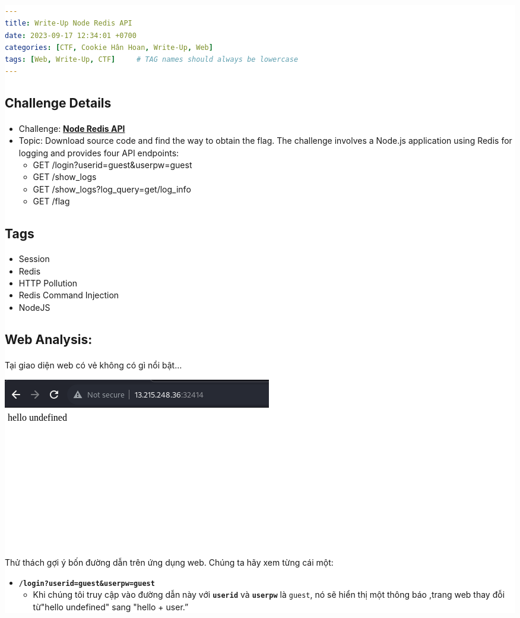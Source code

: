 ```yaml
---
title: Write-Up Node Redis API
date: 2023-09-17 12:34:01 +0700
categories: [CTF, Cookie Hân Hoan, Write-Up, Web]
tags: [Web, Write-Up, CTF]     # TAG names should always be lowercase
---
```

## **Challenge Details**

- Challenge: **[Node Redis API](https://battle.cookiearena.org/challenges/web/node-redis-api)**
- Topic: Download source code and find the way to obtain the flag. The challenge involves a Node.js application using Redis for logging and provides four API endpoints:
    - GET /login?userid=guest&userpw=guest
    - GET /show_logs
    - GET /show_logs?log_query=get/log_info
    - GET /flag

## **Tags**

- Session
- Redis
- HTTP Pollution
- Redis Command Injection
- NodeJS

## ****Web Analysis:****

Tại giao diện web có vẻ không có gì nổi bật…

![Untitled](/assets/writeup/cookie/NodeRedisAPI/Untitled.png)

Thử thách gợi ý bốn đường dẫn trên ứng dụng web. Chúng ta hãy xem từng cái một:

- **`/login?userid=guest&userpw=guest`**
    - Khi chúng tôi truy cập vào đường dẫn này với **`userid`** và **`userpw`** là `guest`, nó sẽ hiển thị một thông báo ,trang web thay đỗi từ"hello undefined" sang "hello + user.”
